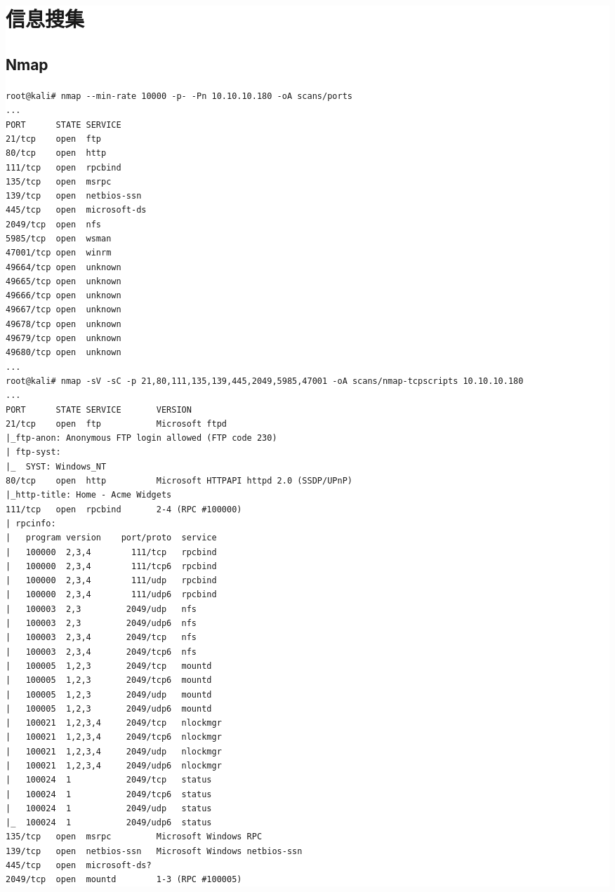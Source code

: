 # 信息搜集

## Nmap

```
root@kali# nmap --min-rate 10000 -p- -Pn 10.10.10.180 -oA scans/ports
...
PORT      STATE SERVICE
21/tcp    open  ftp
80/tcp    open  http
111/tcp   open  rpcbind
135/tcp   open  msrpc
139/tcp   open  netbios-ssn
445/tcp   open  microsoft-ds
2049/tcp  open  nfs
5985/tcp  open  wsman
47001/tcp open  winrm
49664/tcp open  unknown
49665/tcp open  unknown
49666/tcp open  unknown
49667/tcp open  unknown
49678/tcp open  unknown
49679/tcp open  unknown
49680/tcp open  unknown
...
root@kali# nmap -sV -sC -p 21,80,111,135,139,445,2049,5985,47001 -oA scans/nmap-tcpscripts 10.10.10.180
...
PORT      STATE SERVICE       VERSION
21/tcp    open  ftp           Microsoft ftpd
|_ftp-anon: Anonymous FTP login allowed (FTP code 230)
| ftp-syst: 
|_  SYST: Windows_NT
80/tcp    open  http          Microsoft HTTPAPI httpd 2.0 (SSDP/UPnP)
|_http-title: Home - Acme Widgets
111/tcp   open  rpcbind       2-4 (RPC #100000)
| rpcinfo: 
|   program version    port/proto  service
|   100000  2,3,4        111/tcp   rpcbind
|   100000  2,3,4        111/tcp6  rpcbind
|   100000  2,3,4        111/udp   rpcbind
|   100000  2,3,4        111/udp6  rpcbind
|   100003  2,3         2049/udp   nfs
|   100003  2,3         2049/udp6  nfs
|   100003  2,3,4       2049/tcp   nfs
|   100003  2,3,4       2049/tcp6  nfs
|   100005  1,2,3       2049/tcp   mountd
|   100005  1,2,3       2049/tcp6  mountd
|   100005  1,2,3       2049/udp   mountd
|   100005  1,2,3       2049/udp6  mountd
|   100021  1,2,3,4     2049/tcp   nlockmgr
|   100021  1,2,3,4     2049/tcp6  nlockmgr
|   100021  1,2,3,4     2049/udp   nlockmgr
|   100021  1,2,3,4     2049/udp6  nlockmgr
|   100024  1           2049/tcp   status
|   100024  1           2049/tcp6  status
|   100024  1           2049/udp   status
|_  100024  1           2049/udp6  status
135/tcp   open  msrpc         Microsoft Windows RPC
139/tcp   open  netbios-ssn   Microsoft Windows netbios-ssn
445/tcp   open  microsoft-ds?
2049/tcp  open  mountd        1-3 (RPC #100005)
```